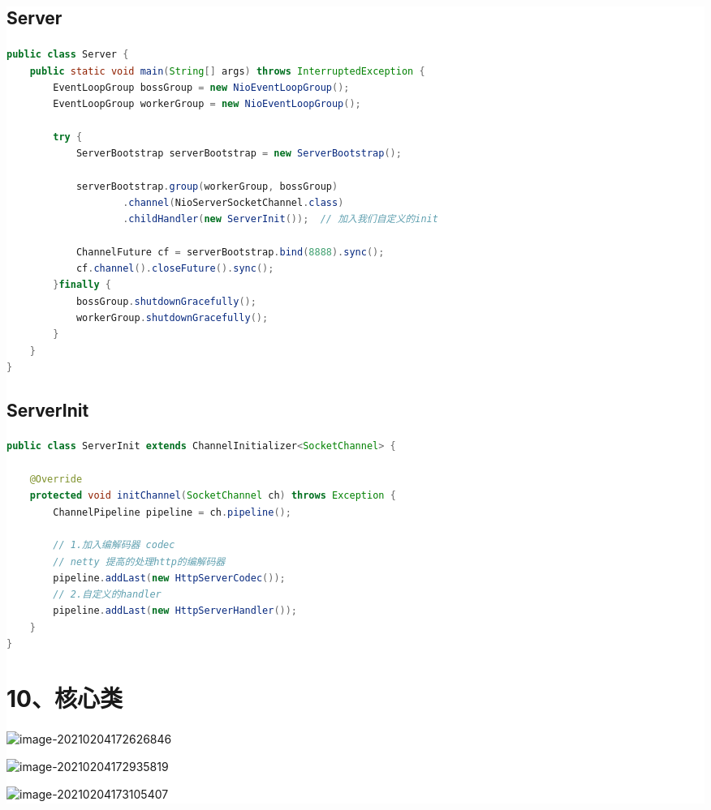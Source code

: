 

## Server

```java
public class Server {
    public static void main(String[] args) throws InterruptedException {
        EventLoopGroup bossGroup = new NioEventLoopGroup();
        EventLoopGroup workerGroup = new NioEventLoopGroup();

        try {
            ServerBootstrap serverBootstrap = new ServerBootstrap();

            serverBootstrap.group(workerGroup, bossGroup)
                    .channel(NioServerSocketChannel.class)
                    .childHandler(new ServerInit());  // 加入我们自定义的init

            ChannelFuture cf = serverBootstrap.bind(8888).sync();
            cf.channel().closeFuture().sync();
        }finally {
            bossGroup.shutdownGracefully();
            workerGroup.shutdownGracefully();
        }
    }
}
```

## ServerInit

```java
public class ServerInit extends ChannelInitializer<SocketChannel> {

    @Override
    protected void initChannel(SocketChannel ch) throws Exception {
        ChannelPipeline pipeline = ch.pipeline();

        // 1.加入编解码器 codec
        // netty 提高的处理http的编解码器
        pipeline.addLast(new HttpServerCodec());
        // 2.自定义的handler
        pipeline.addLast(new HttpServerHandler());
    }
}
```



# 10、核心类

![image-20210204172626846](https://gitee.com/likeloveC/picture_bed/raw/master/img/8.26/20210204172701.png)





![image-20210204172935819](https://gitee.com/likeloveC/picture_bed/raw/master/img/8.26/20210204172935.png)

![image-20210204173105407](https://gitee.com/likeloveC/picture_bed/raw/master/img/8.26/20210204173105.png)